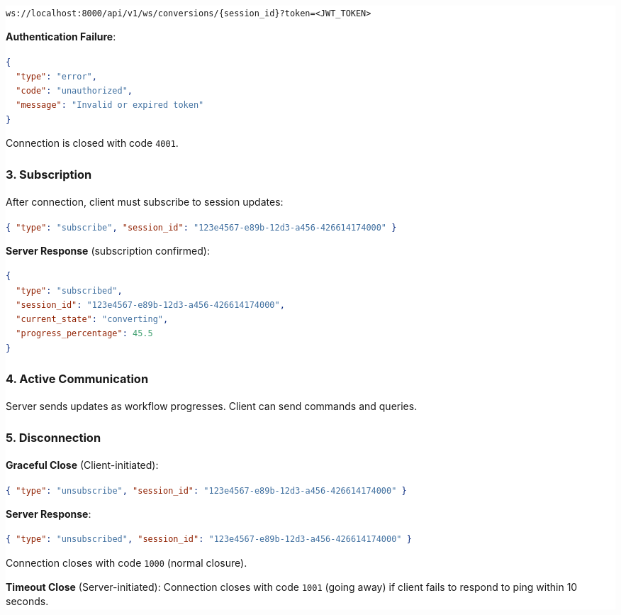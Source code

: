 ```
ws://localhost:8000/api/v1/ws/conversions/{session_id}?token=<JWT_TOKEN>
```

**Authentication Failure**:

```json
{
  "type": "error",
  "code": "unauthorized",
  "message": "Invalid or expired token"
}
```

Connection is closed with code `4001`.

### 3. Subscription

After connection, client must subscribe to session updates:

```json
{ "type": "subscribe", "session_id": "123e4567-e89b-12d3-a456-426614174000" }
```

**Server Response** (subscription confirmed):

```json
{
  "type": "subscribed",
  "session_id": "123e4567-e89b-12d3-a456-426614174000",
  "current_state": "converting",
  "progress_percentage": 45.5
}
```

### 4. Active Communication

Server sends updates as workflow progresses. Client can send commands and
queries.

### 5. Disconnection

**Graceful Close** (Client-initiated):

```json
{ "type": "unsubscribe", "session_id": "123e4567-e89b-12d3-a456-426614174000" }
```

**Server Response**:

```json
{ "type": "unsubscribed", "session_id": "123e4567-e89b-12d3-a456-426614174000" }
```

Connection closes with code `1000` (normal closure).

**Timeout Close** (Server-initiated): Connection closes with code `1001` (going
away) if client fails to respond to ping within 10 seconds.

